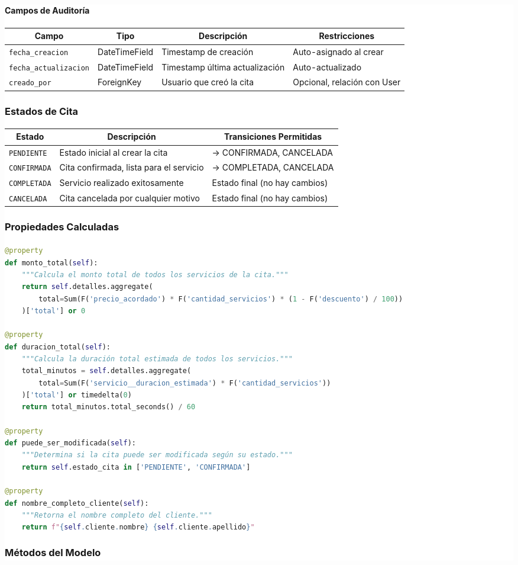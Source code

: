 #### Campos de Auditoría

| Campo                 | Tipo          | Descripción                    | Restricciones               |
| --------------------- | ------------- | ------------------------------ | --------------------------- |
| `fecha_creacion`      | DateTimeField | Timestamp de creación          | Auto-asignado al crear      |
| `fecha_actualizacion` | DateTimeField | Timestamp última actualización | Auto-actualizado            |
| `creado_por`          | ForeignKey    | Usuario que creó la cita       | Opcional, relación con User |

### Estados de Cita

| Estado       | Descripción                             | Transiciones Permitidas       |
| ------------ | --------------------------------------- | ----------------------------- |
| `PENDIENTE`  | Estado inicial al crear la cita         | → CONFIRMADA, CANCELADA       |
| `CONFIRMADA` | Cita confirmada, lista para el servicio | → COMPLETADA, CANCELADA       |
| `COMPLETADA` | Servicio realizado exitosamente         | Estado final (no hay cambios) |
| `CANCELADA`  | Cita cancelada por cualquier motivo     | Estado final (no hay cambios) |

### Propiedades Calculadas

```python
@property
def monto_total(self):
    """Calcula el monto total de todos los servicios de la cita."""
    return self.detalles.aggregate(
        total=Sum(F('precio_acordado') * F('cantidad_servicios') * (1 - F('descuento') / 100))
    )['total'] or 0

@property
def duracion_total(self):
    """Calcula la duración total estimada de todos los servicios."""
    total_minutos = self.detalles.aggregate(
        total=Sum(F('servicio__duracion_estimada') * F('cantidad_servicios'))
    )['total'] or timedelta(0)
    return total_minutos.total_seconds() / 60

@property
def puede_ser_modificada(self):
    """Determina si la cita puede ser modificada según su estado."""
    return self.estado_cita in ['PENDIENTE', 'CONFIRMADA']

@property
def nombre_completo_cliente(self):
    """Retorna el nombre completo del cliente."""
    return f"{self.cliente.nombre} {self.cliente.apellido}"
```

### Métodos del Modelo
